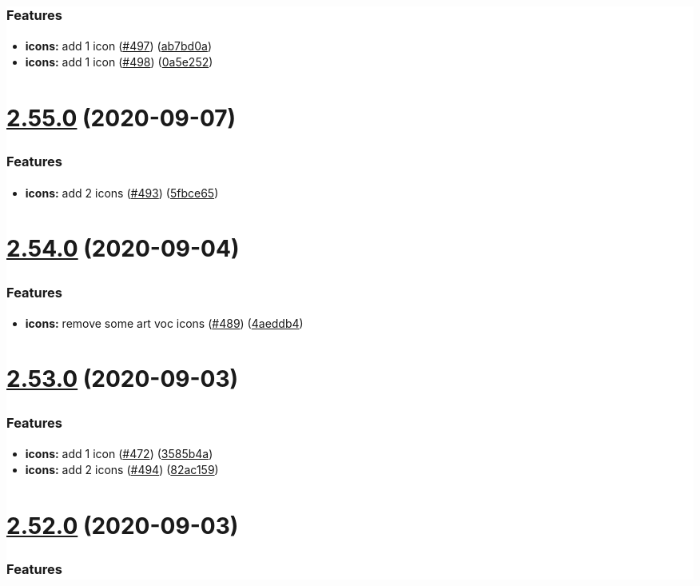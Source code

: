 ### Features

* **icons:** add 1 icon ([#497](https://github.com/alfa-laboratory/alfa-ui-primitives/issues/497)) ([ab7bd0a](https://github.com/alfa-laboratory/alfa-ui-primitives/commit/ab7bd0a))
* **icons:** add 1 icon ([#498](https://github.com/alfa-laboratory/alfa-ui-primitives/issues/498)) ([0a5e252](https://github.com/alfa-laboratory/alfa-ui-primitives/commit/0a5e252))



<a name="2.55.0"></a>
# [2.55.0](https://github.com/alfa-laboratory/alfa-ui-primitives/compare/v2.54.0...v2.55.0) (2020-09-07)


### Features

* **icons:** add 2 icons ([#493](https://github.com/alfa-laboratory/alfa-ui-primitives/issues/493)) ([5fbce65](https://github.com/alfa-laboratory/alfa-ui-primitives/commit/5fbce65))



<a name="2.54.0"></a>
# [2.54.0](https://github.com/alfa-laboratory/alfa-ui-primitives/compare/v2.53.0...v2.54.0) (2020-09-04)


### Features

* **icons:** remove some art voc icons ([#489](https://github.com/alfa-laboratory/alfa-ui-primitives/issues/489)) ([4aeddb4](https://github.com/alfa-laboratory/alfa-ui-primitives/commit/4aeddb4))



<a name="2.53.0"></a>
# [2.53.0](https://github.com/alfa-laboratory/alfa-ui-primitives/compare/v2.52.0...v2.53.0) (2020-09-03)


### Features

* **icons:** add 1 icon ([#472](https://github.com/alfa-laboratory/alfa-ui-primitives/issues/472)) ([3585b4a](https://github.com/alfa-laboratory/alfa-ui-primitives/commit/3585b4a))
* **icons:** add 2 icons ([#494](https://github.com/alfa-laboratory/alfa-ui-primitives/issues/494)) ([82ac159](https://github.com/alfa-laboratory/alfa-ui-primitives/commit/82ac159))



<a name="2.52.0"></a>
# [2.52.0](https://github.com/alfa-laboratory/alfa-ui-primitives/compare/v2.51.0...v2.52.0) (2020-09-03)


### Features
